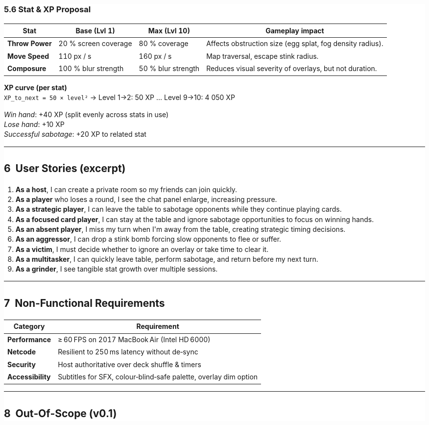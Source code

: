 ### 5.6  Stat & XP Proposal  

| Stat | Base (Lvl 1) | Max (Lvl 10) | Gameplay impact |
|------|--------------|--------------|-----------------|
| **Throw Power** | 20 % screen coverage | 80 % coverage | Affects obstruction size (egg splat, fog density radius). |
| **Move Speed** | 110 px / s | 160 px / s | Map traversal, escape stink radius. |
| **Composure** | 100 % blur strength | 50 % blur strength | Reduces visual severity of overlays, but not duration. |

**XP curve (per stat)**  
`XP_to_next = 50 × level²` → Level 1→2: 50 XP … Level 9→10: 4 050 XP  

*Win hand*: +40 XP (split evenly across stats in use)  
*Lose hand*: +10 XP  
*Successful sabotage*: +20 XP to related stat

---

## 6  User Stories (excerpt)  

1. **As a host**, I can create a private room so my friends can join quickly.  
2. **As a player** who loses a round, I see the chat panel enlarge, increasing pressure.  
3. **As a strategic player**, I can leave the table to sabotage opponents while they continue playing cards.
4. **As a focused card player**, I can stay at the table and ignore sabotage opportunities to focus on winning hands.
5. **As an absent player**, I miss my turn when I'm away from the table, creating strategic timing decisions.
6. **As an aggressor**, I can drop a stink bomb forcing slow opponents to flee or suffer.  
7. **As a victim**, I must decide whether to ignore an overlay or take time to clear it.
8. **As a multitasker**, I can quickly leave table, perform sabotage, and return before my next turn.
9. **As a grinder**, I see tangible stat growth over multiple sessions.

---

## 7  Non‑Functional Requirements  

| Category | Requirement |
|----------|-------------|
| **Performance** | ≥ 60 FPS on 2017 MacBook Air (Intel HD 6000) |
| **Netcode** | Resilient to 250 ms latency without de‑sync |
| **Security** | Host authoritative over deck shuffle & timers |
| **Accessibility** | Subtitles for SFX, colour‑blind‑safe palette, overlay dim option |

---

## 8  Out‑Of‑Scope (v0.1)  
